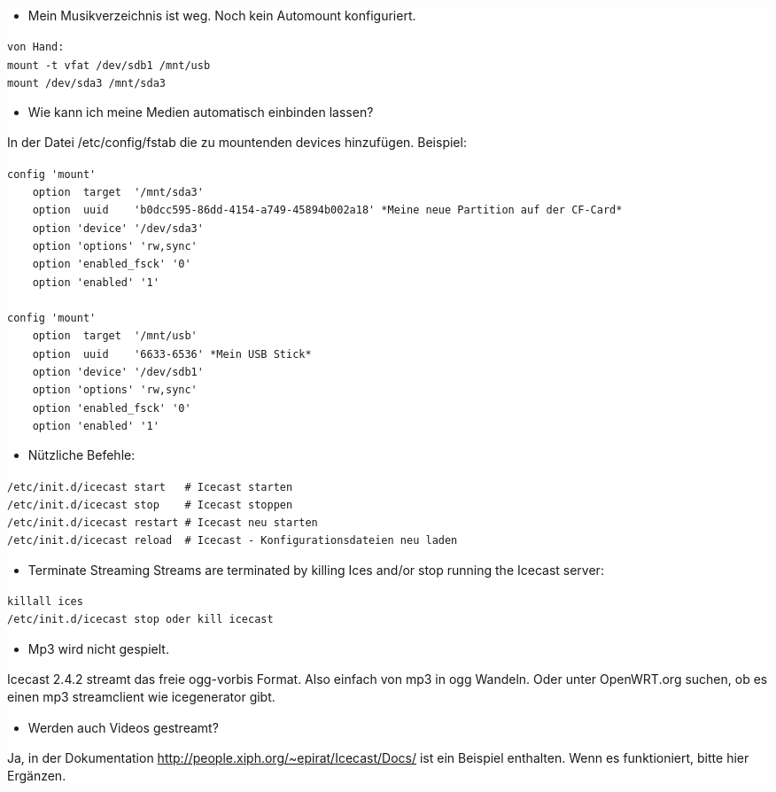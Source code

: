 * Mein Musikverzeichnis ist weg.
Noch kein Automount konfiguriert.

~~~
von Hand:
mount -t vfat /dev/sdb1 /mnt/usb
mount /dev/sda3 /mnt/sda3

~~~

* Wie kann ich meine Medien automatisch einbinden lassen?

In der Datei /etc/config/fstab die zu mountenden devices hinzufügen. Beispiel:
~~~
config 'mount'
	option	target	'/mnt/sda3'
	option	uuid	'b0dcc595-86dd-4154-a749-45894b002a18' *Meine neue Partition auf der CF-Card*
	option 'device' '/dev/sda3'
	option 'options' 'rw,sync'
	option 'enabled_fsck' '0'
	option 'enabled' '1'

config 'mount'
	option	target	'/mnt/usb'
	option	uuid	'6633-6536' *Mein USB Stick*
	option 'device' '/dev/sdb1'
	option 'options' 'rw,sync'
	option 'enabled_fsck' '0'
	option 'enabled' '1'
~~~

* Nützliche Befehle:

~~~
/etc/init.d/icecast start   # Icecast starten
/etc/init.d/icecast stop    # Icecast stoppen
/etc/init.d/icecast restart # Icecast neu starten
/etc/init.d/icecast reload  # Icecast - Konfigurationsdateien neu laden
~~~

* Terminate Streaming
Streams are terminated by killing Ices and/or stop running the Icecast server:

~~~
killall ices
/etc/init.d/icecast stop oder kill icecast

~~~

* Mp3 wird nicht gespielt.

Icecast 2.4.2 streamt das freie ogg-vorbis Format. Also einfach von mp3 in ogg Wandeln. Oder unter OpenWRT.org suchen, ob es einen mp3 streamclient wie icegenerator gibt.

* Werden auch Videos gestreamt?

Ja, in der Dokumentation http://people.xiph.org/~epirat/Icecast/Docs/ ist ein Beispiel enthalten. Wenn es funktioniert, bitte hier Ergänzen.
